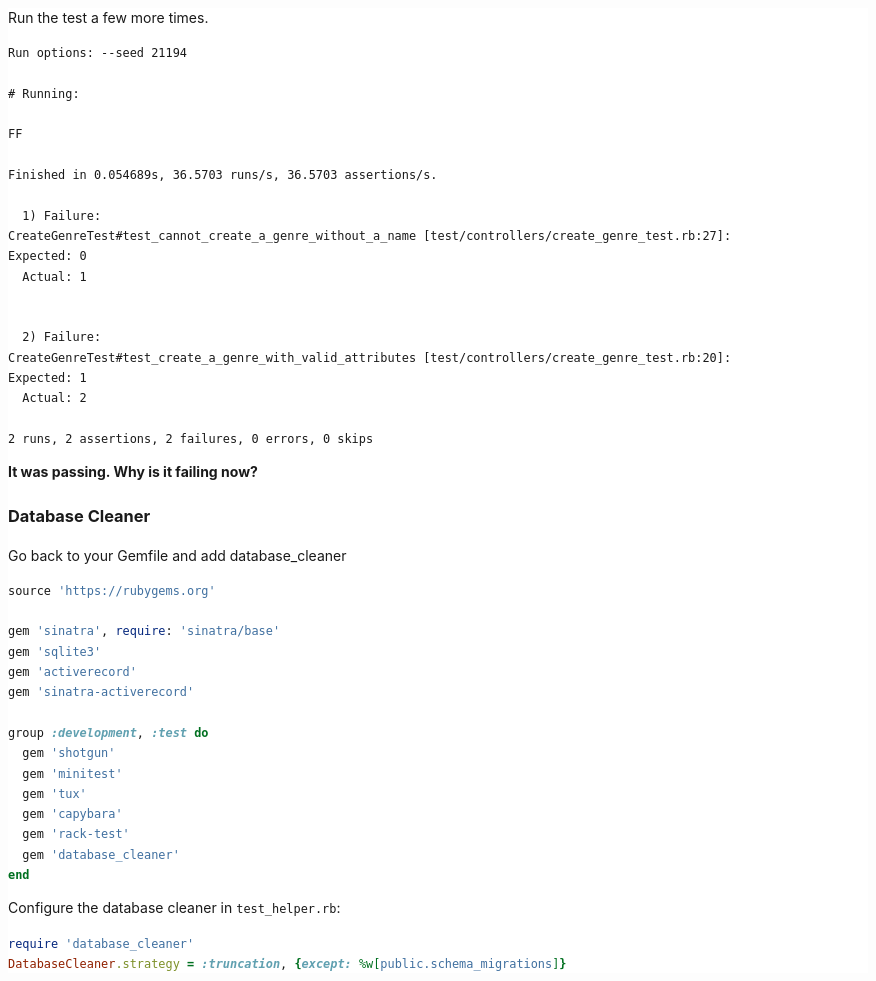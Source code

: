 Run the test a few more times.

```
Run options: --seed 21194

# Running:

FF

Finished in 0.054689s, 36.5703 runs/s, 36.5703 assertions/s.

  1) Failure:
CreateGenreTest#test_cannot_create_a_genre_without_a_name [test/controllers/create_genre_test.rb:27]:
Expected: 0
  Actual: 1


  2) Failure:
CreateGenreTest#test_create_a_genre_with_valid_attributes [test/controllers/create_genre_test.rb:20]:
Expected: 1
  Actual: 2

2 runs, 2 assertions, 2 failures, 0 errors, 0 skips
```

**It was passing. Why is it failing now?**


### Database Cleaner

Go back to your Gemfile and add database_cleaner

```ruby
source 'https://rubygems.org'

gem 'sinatra', require: 'sinatra/base'
gem 'sqlite3'
gem 'activerecord'
gem 'sinatra-activerecord'

group :development, :test do
  gem 'shotgun'
  gem 'minitest'
  gem 'tux'
  gem 'capybara'
  gem 'rack-test'
  gem 'database_cleaner'
end
```

Configure the database cleaner in `test_helper.rb`:

```ruby
require 'database_cleaner'
DatabaseCleaner.strategy = :truncation, {except: %w[public.schema_migrations]}
```
